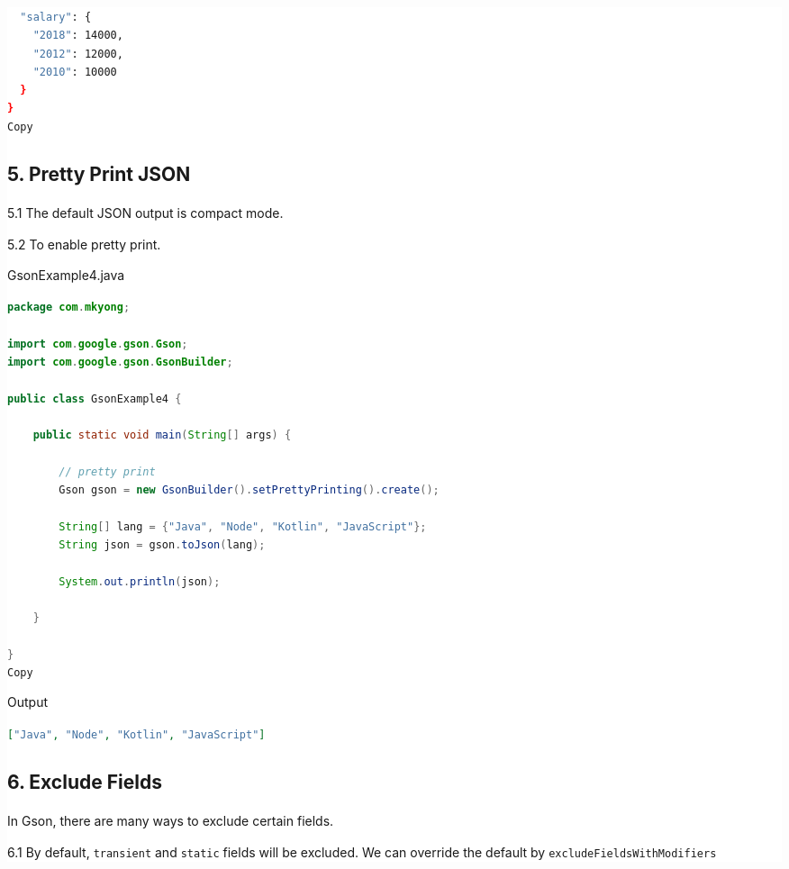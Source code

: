 ```bash
  "salary": {
    "2018": 14000,
    "2012": 12000,
    "2010": 10000
  }
}
Copy
```

## 5. Pretty Print JSON

5.1 The default JSON output is compact mode.

5.2 To enable pretty print.

GsonExample4.java

```java
package com.mkyong;

import com.google.gson.Gson;
import com.google.gson.GsonBuilder;

public class GsonExample4 {

    public static void main(String[] args) {

        // pretty print
        Gson gson = new GsonBuilder().setPrettyPrinting().create();

        String[] lang = {"Java", "Node", "Kotlin", "JavaScript"};
        String json = gson.toJson(lang);

        System.out.println(json);

    }

}
Copy
```

Output

```json
["Java", "Node", "Kotlin", "JavaScript"]
```

## 6. Exclude Fields

In Gson, there are many ways to exclude certain fields.

6.1 By default, `transient` and `static` fields will be excluded. We can override the default by `excludeFieldsWithModifiers`
